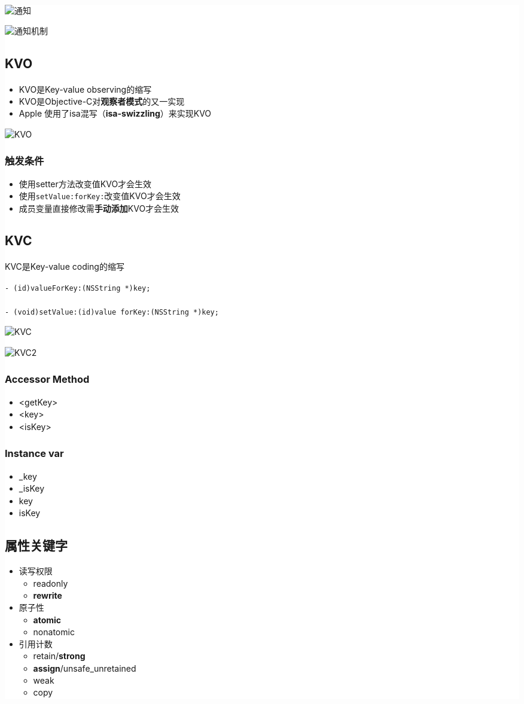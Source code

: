 ![通知](https://githubblog-1252104787.cos.ap-guangzhou.myqcloud.com/%E9%80%9A%E7%9F%A5.png)

![通知机制](https://githubblog-1252104787.cos.ap-guangzhou.myqcloud.com/%E9%80%9A%E7%9F%A5%E6%9C%BA%E5%88%B6.png)

## KVO

- KVO是Key-value observing的缩写
- KVO是Objective-C对**观察者模式**的又一实现
- Apple 使用了isa混写（**isa-swizzling**）来实现KVO

![KVO](https://githubblog-1252104787.cos.ap-guangzhou.myqcloud.com/KVO.png)

### 触发条件

- 使用setter方法改变值KVO才会生效
- 使用`setValue:forKey:`改变值KVO才会生效
- 成员变量直接修改需**手动添加**KVO才会生效

## KVC

KVC是Key-value coding的缩写

```objc
- (id)valueForKey:(NSString *)key;

- (void)setValue:(id)value forKey:(NSString *)key;
```

![KVC](https://githubblog-1252104787.cos.ap-guangzhou.myqcloud.com/KVC.png)

![KVC2](https://githubblog-1252104787.cos.ap-guangzhou.myqcloud.com/KVC2.png)

### Accessor Method

- &#60;getKey&#62;
- &#60;key&#62;
- &#60;isKey&#62;

### Instance var

- _key
- _isKey
- key
- isKey

## 属性关键字

- 读写权限
	- readonly
	- **rewrite**
- 原子性
	- **atomic**
	- nonatomic
- 引用计数
	- retain/**strong**
	- **assign**/unsafe_unretained
	- weak
	- copy
